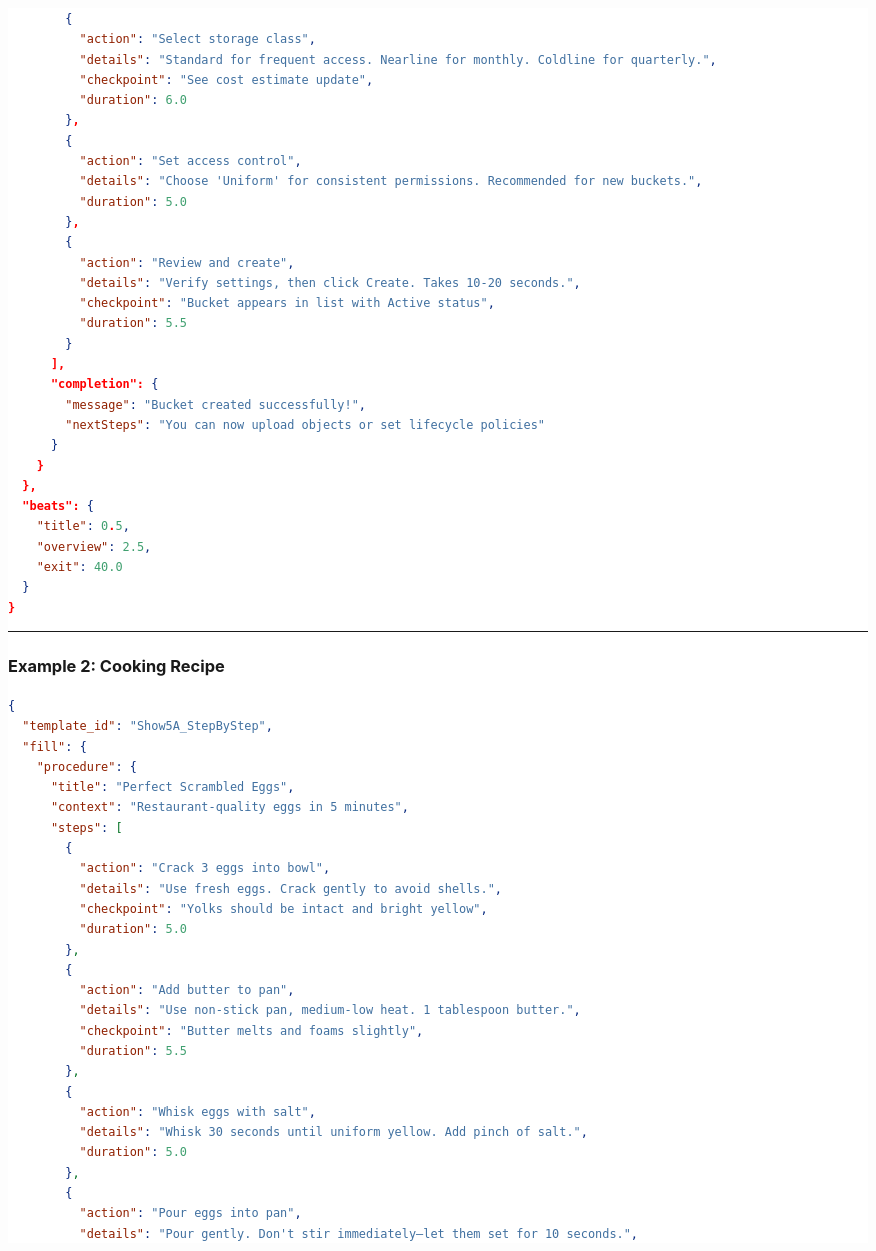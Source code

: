 ```json
        {
          "action": "Select storage class",
          "details": "Standard for frequent access. Nearline for monthly. Coldline for quarterly.",
          "checkpoint": "See cost estimate update",
          "duration": 6.0
        },
        {
          "action": "Set access control",
          "details": "Choose 'Uniform' for consistent permissions. Recommended for new buckets.",
          "duration": 5.0
        },
        {
          "action": "Review and create",
          "details": "Verify settings, then click Create. Takes 10-20 seconds.",
          "checkpoint": "Bucket appears in list with Active status",
          "duration": 5.5
        }
      ],
      "completion": {
        "message": "Bucket created successfully!",
        "nextSteps": "You can now upload objects or set lifecycle policies"
      }
    }
  },
  "beats": {
    "title": 0.5,
    "overview": 2.5,
    "exit": 40.0
  }
}
```

---

### Example 2: Cooking Recipe

```json
{
  "template_id": "Show5A_StepByStep",
  "fill": {
    "procedure": {
      "title": "Perfect Scrambled Eggs",
      "context": "Restaurant-quality eggs in 5 minutes",
      "steps": [
        {
          "action": "Crack 3 eggs into bowl",
          "details": "Use fresh eggs. Crack gently to avoid shells.",
          "checkpoint": "Yolks should be intact and bright yellow",
          "duration": 5.0
        },
        {
          "action": "Add butter to pan",
          "details": "Use non-stick pan, medium-low heat. 1 tablespoon butter.",
          "checkpoint": "Butter melts and foams slightly",
          "duration": 5.5
        },
        {
          "action": "Whisk eggs with salt",
          "details": "Whisk 30 seconds until uniform yellow. Add pinch of salt.",
          "duration": 5.0
        },
        {
          "action": "Pour eggs into pan",
          "details": "Pour gently. Don't stir immediately—let them set for 10 seconds.",
```